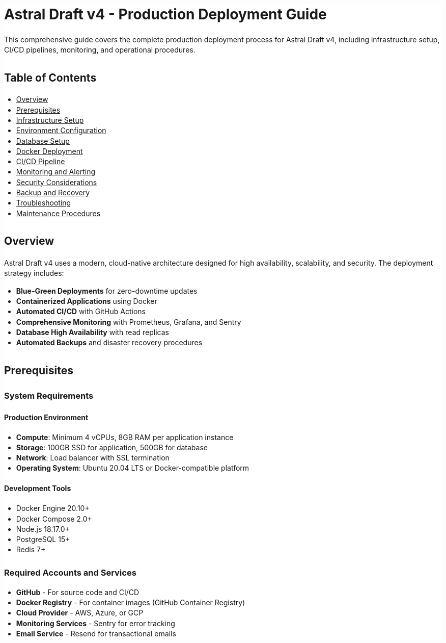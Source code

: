 # Astral Draft v4 - Production Deployment Guide

This comprehensive guide covers the complete production deployment process for Astral Draft v4, including infrastructure setup, CI/CD pipelines, monitoring, and operational procedures.

## Table of Contents

- [Overview](#overview)
- [Prerequisites](#prerequisites)
- [Infrastructure Setup](#infrastructure-setup)
- [Environment Configuration](#environment-configuration)
- [Database Setup](#database-setup)
- [Docker Deployment](#docker-deployment)
- [CI/CD Pipeline](#cicd-pipeline)
- [Monitoring and Alerting](#monitoring-and-alerting)
- [Security Considerations](#security-considerations)
- [Backup and Recovery](#backup-and-recovery)
- [Troubleshooting](#troubleshooting)
- [Maintenance Procedures](#maintenance-procedures)

## Overview

Astral Draft v4 uses a modern, cloud-native architecture designed for high availability, scalability, and security. The deployment strategy includes:

- **Blue-Green Deployments** for zero-downtime updates
- **Containerized Applications** using Docker
- **Automated CI/CD** with GitHub Actions
- **Comprehensive Monitoring** with Prometheus, Grafana, and Sentry
- **Database High Availability** with read replicas
- **Automated Backups** and disaster recovery procedures

## Prerequisites

### System Requirements

#### Production Environment
- **Compute**: Minimum 4 vCPUs, 8GB RAM per application instance
- **Storage**: 100GB SSD for application, 500GB for database
- **Network**: Load balancer with SSL termination
- **Operating System**: Ubuntu 20.04 LTS or Docker-compatible platform

#### Development Tools
- Docker Engine 20.10+
- Docker Compose 2.0+
- Node.js 18.17.0+
- PostgreSQL 15+
- Redis 7+

### Required Accounts and Services
- **GitHub** - For source code and CI/CD
- **Docker Registry** - For container images (GitHub Container Registry)
- **Cloud Provider** - AWS, Azure, or GCP
- **Monitoring Services** - Sentry for error tracking
- **Email Service** - Resend for transactional emails
